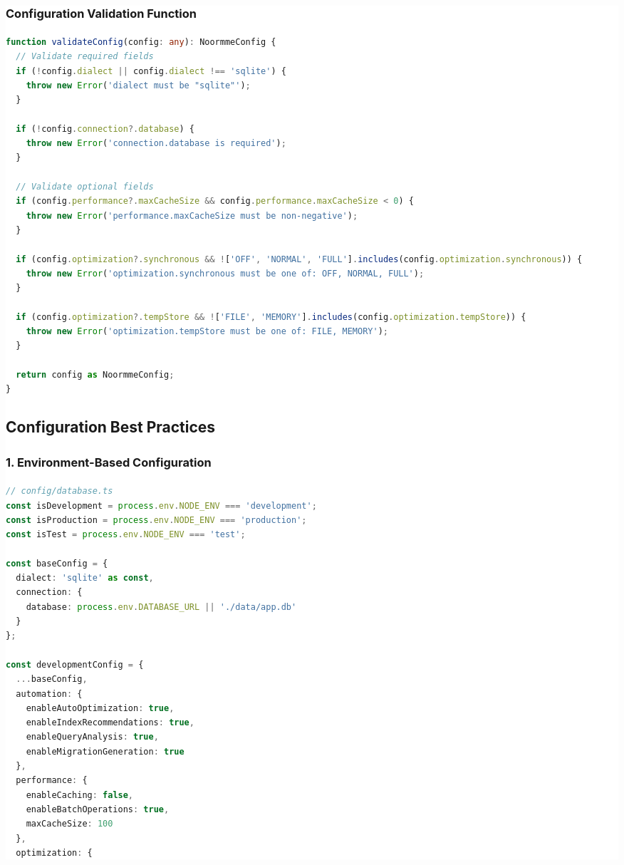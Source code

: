 ### Configuration Validation Function

```typescript
function validateConfig(config: any): NoormmeConfig {
  // Validate required fields
  if (!config.dialect || config.dialect !== 'sqlite') {
    throw new Error('dialect must be "sqlite"');
  }
  
  if (!config.connection?.database) {
    throw new Error('connection.database is required');
  }
  
  // Validate optional fields
  if (config.performance?.maxCacheSize && config.performance.maxCacheSize < 0) {
    throw new Error('performance.maxCacheSize must be non-negative');
  }
  
  if (config.optimization?.synchronous && !['OFF', 'NORMAL', 'FULL'].includes(config.optimization.synchronous)) {
    throw new Error('optimization.synchronous must be one of: OFF, NORMAL, FULL');
  }
  
  if (config.optimization?.tempStore && !['FILE', 'MEMORY'].includes(config.optimization.tempStore)) {
    throw new Error('optimization.tempStore must be one of: FILE, MEMORY');
  }
  
  return config as NoormmeConfig;
}
```

## Configuration Best Practices

### 1. Environment-Based Configuration

```typescript
// config/database.ts
const isDevelopment = process.env.NODE_ENV === 'development';
const isProduction = process.env.NODE_ENV === 'production';
const isTest = process.env.NODE_ENV === 'test';

const baseConfig = {
  dialect: 'sqlite' as const,
  connection: {
    database: process.env.DATABASE_URL || './data/app.db'
  }
};

const developmentConfig = {
  ...baseConfig,
  automation: {
    enableAutoOptimization: true,
    enableIndexRecommendations: true,
    enableQueryAnalysis: true,
    enableMigrationGeneration: true
  },
  performance: {
    enableCaching: false,
    enableBatchOperations: true,
    maxCacheSize: 100
  },
  optimization: {
```
